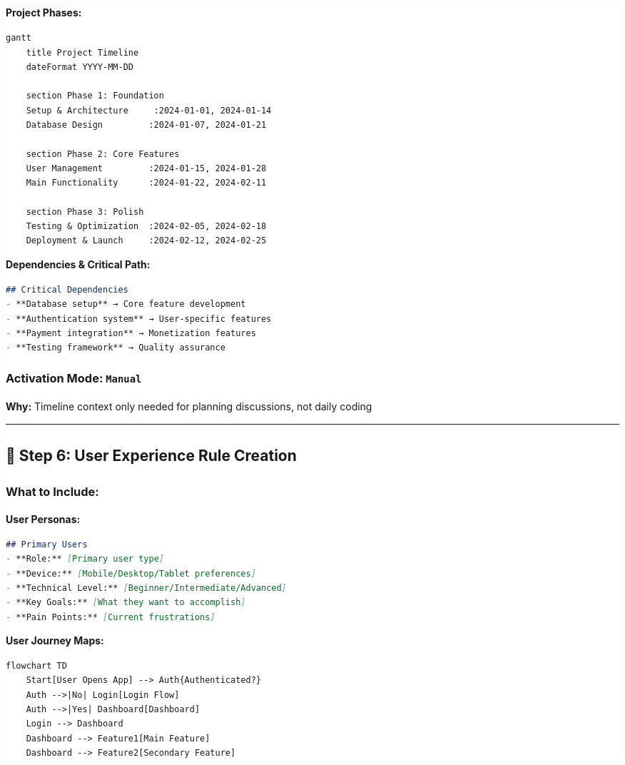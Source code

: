 **Project Phases:**

```mermaid
gantt
    title Project Timeline
    dateFormat YYYY-MM-DD
    
    section Phase 1: Foundation
    Setup & Architecture     :2024-01-01, 2024-01-14
    Database Design         :2024-01-07, 2024-01-21
    
    section Phase 2: Core Features
    User Management         :2024-01-15, 2024-01-28
    Main Functionality      :2024-01-22, 2024-02-11
    
    section Phase 3: Polish
    Testing & Optimization  :2024-02-05, 2024-02-18
    Deployment & Launch     :2024-02-12, 2024-02-25
```

**Dependencies & Critical Path:**

```markdown
## Critical Dependencies
- **Database setup** → Core feature development
- **Authentication system** → User-specific features
- **Payment integration** → Monetization features
- **Testing framework** → Quality assurance
```

### **Activation Mode:** `Manual`

**Why:** Timeline context only needed for planning discussions, not daily coding

---

## 👥 **Step 6: User Experience Rule Creation**

### **What to Include:**

**User Personas:**

```markdown
## Primary Users
- **Role:** [Primary user type]
- **Device:** [Mobile/Desktop/Tablet preferences]
- **Technical Level:** [Beginner/Intermediate/Advanced]
- **Key Goals:** [What they want to accomplish]
- **Pain Points:** [Current frustrations]
```

**User Journey Maps:**

```mermaid
flowchart TD
    Start[User Opens App] --> Auth{Authenticated?}
    Auth -->|No| Login[Login Flow]
    Auth -->|Yes| Dashboard[Dashboard]
    Login --> Dashboard
    Dashboard --> Feature1[Main Feature]
    Dashboard --> Feature2[Secondary Feature]
```
